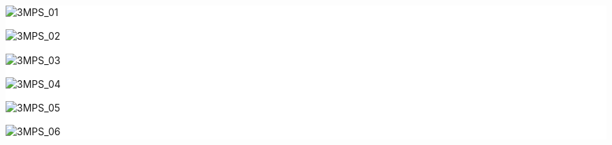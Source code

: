 

![3MPS_01](3MPS_01.jpg)

![3MPS_02](3MPS_02.jpg)

![3MPS_03](3MPS_03.jpg)

![3MPS_04](3MPS_04.jpg)

![3MPS_05](3MPS_05.jpg)

![3MPS_06](3MPS_06.jpg)



